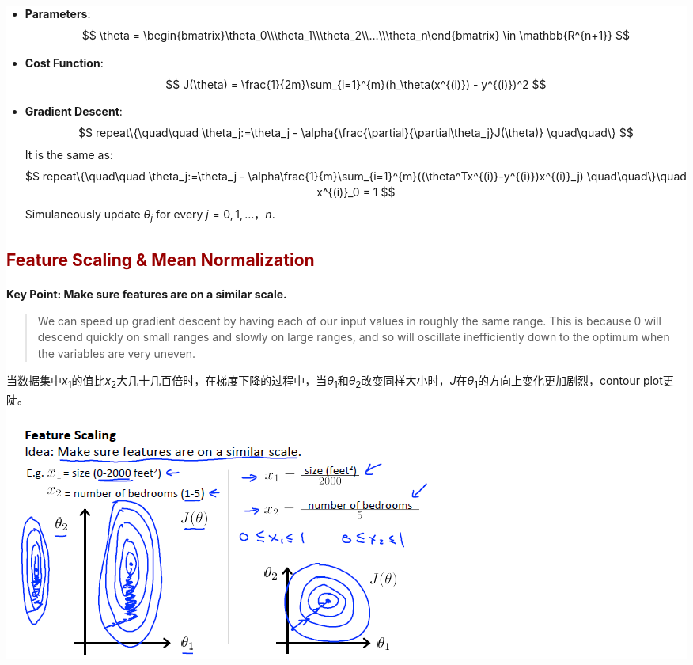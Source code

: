 - **Parameters**:
  $$
  \theta = \begin{bmatrix}\theta_0\\\theta_1\\\theta_2\\…\\\theta_n\end{bmatrix} \in \mathbb{R^{n+1}}
  $$

- **Cost Function**:
  $$
  J(\theta) = \frac{1}{2m}\sum_{i=1}^{m}(h_\theta(x^{(i)}) - y^{(i)})^2
  $$

- **Gradient Descent**:
  $$
  repeat\{\quad\quad
  	\theta_j:=\theta_j - \alpha{\frac{\partial}{\partial\theta_j}J(\theta)}
  \quad\quad\}
  $$
  It is the same as:
  $$
  repeat\{\quad\quad
  	\theta_j:=\theta_j - \alpha\frac{1}{m}\sum_{i=1}^{m}((\theta^Tx^{(i)}-y^{(i)})x^{(i)}_j)
  \quad\quad\}\quad x^{(i)}_0 = 1
  $$
  Simulaneously update $\theta_j$ for every $j = 0,1,…，n$.

## <font color=#990000>Feature Scaling & Mean Normalization</font> 

**Key Point: Make sure features are on a similar scale.**

> We can speed up gradient descent by having each of our input values in roughly the same range. This is because θ will descend quickly on small ranges and slowly on large ranges, and so will oscillate inefficiently down to the optimum when the variables are very uneven.

当数据集中$x_1$的值比$x_2$大几十几百倍时，在梯度下降的过程中，当$\theta_1$和$\theta_2$改变同样大小时，$J$在$\theta_1$的方向上变化更加剧烈，contour plot更陡。

![tz_feature_scaling](img/tz_feature_scaling.png)
